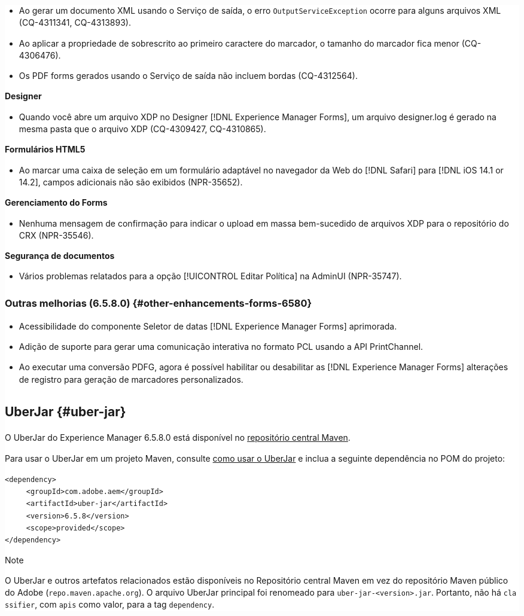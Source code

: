 * Ao gerar um documento XML usando o Serviço de saída, o erro `OutputServiceException` ocorre para alguns arquivos XML (CQ-4311341, CQ-4313893).

* Ao aplicar a propriedade de sobrescrito ao primeiro caractere do marcador, o tamanho do marcador fica menor (CQ-4306476).

* Os PDF forms gerados usando o Serviço de saída não incluem bordas (CQ-4312564).

**Designer**

* Quando você abre um arquivo XDP no Designer [!DNL Experience Manager Forms], um arquivo designer.log é gerado na mesma pasta que o arquivo XDP (CQ-4309427, CQ-4310865).

**Formulários HTML5**

* Ao marcar uma caixa de seleção em um formulário adaptável no navegador da Web do [!DNL Safari] para [!DNL iOS 14.1 or 14.2], campos adicionais não são exibidos (NPR-35652).

**Gerenciamento do Forms**

* Nenhuma mensagem de confirmação para indicar o upload em massa bem-sucedido de arquivos XDP para o repositório do CRX (NPR-35546).

**Segurança de documentos**

* Vários problemas relatados para a opção [!UICONTROL Editar Política] na AdminUI (NPR-35747).

### Outras melhorias (6.5.8.0) {#other-enhancements-forms-6580}

* Acessibilidade do componente Seletor de datas [!DNL Experience Manager Forms] aprimorada.

* Adição de suporte para gerar uma comunicação interativa no formato PCL usando a API PrintChannel.

* Ao executar uma conversão PDFG, agora é possível habilitar ou desabilitar as [!DNL Experience Manager Forms] alterações de registro para geração de marcadores personalizados.

## UberJar {#uber-jar}

O UberJar do Experience Manager 6.5.8.0 está disponível no [repositório central Maven](https://repo.maven.apache.org/maven2/com/adobe/aem/uber-jar/6.5.8/).

Para usar o UberJar em um projeto Maven, consulte [como usar o UberJar](/help/sites-developing/ht-projects-maven.md) e inclua a seguinte dependência no POM do projeto:

```shell
<dependency>
     <groupId>com.adobe.aem</groupId>
     <artifactId>uber-jar</artifactId>
     <version>6.5.8</version>
     <scope>provided</scope>
</dependency>
```

>[!NOTE]
>
>O UberJar e outros artefatos relacionados estão disponíveis no Repositório central Maven em vez do repositório Maven público do Adobe (`repo.maven.apache.org`). O arquivo UberJar principal foi renomeado para `uber-jar-<version>.jar`. Portanto, não há `classifier`, com `apis` como valor, para a tag `dependency`.
